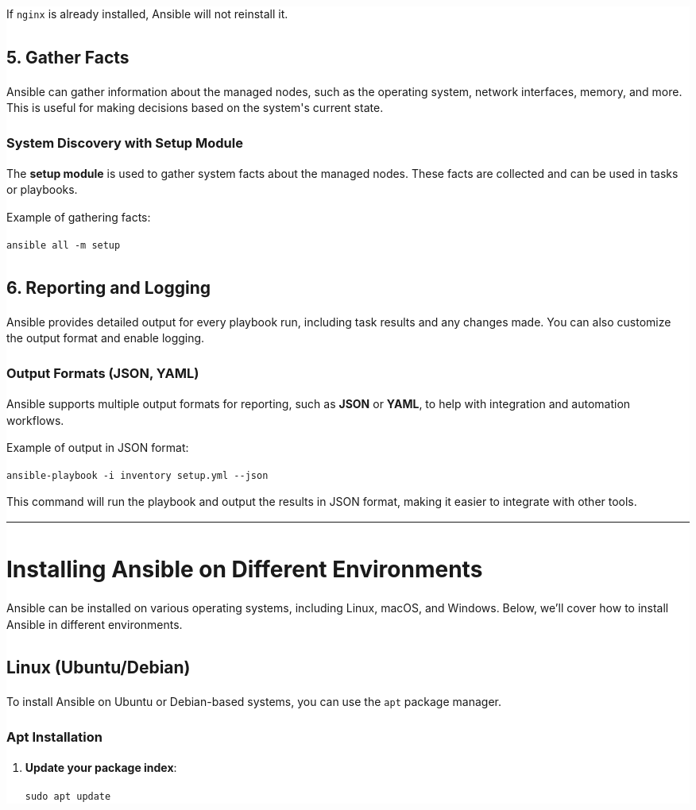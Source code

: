 If `nginx` is already installed, Ansible will not reinstall it.

## 5. Gather Facts

Ansible can gather information about the managed nodes, such as the operating system, network interfaces, memory, and more. This is useful for making decisions based on the system's current state.

### System Discovery with Setup Module
The **setup module** is used to gather system facts about the managed nodes. These facts are collected and can be used in tasks or playbooks.

Example of gathering facts:

```
ansible all -m setup
```

## 6. Reporting and Logging

Ansible provides detailed output for every playbook run, including task results and any changes made. You can also customize the output format and enable logging.

### Output Formats (JSON, YAML)
Ansible supports multiple output formats for reporting, such as **JSON** or **YAML**, to help with integration and automation workflows.

Example of output in JSON format:

```
ansible-playbook -i inventory setup.yml --json
```

This command will run the playbook and output the results in JSON format, making it easier to integrate with other tools.

---

# Installing Ansible on Different Environments

Ansible can be installed on various operating systems, including Linux, macOS, and Windows. Below, we’ll cover how to install Ansible in different environments.

## Linux (Ubuntu/Debian)

To install Ansible on Ubuntu or Debian-based systems, you can use the `apt` package manager.

### Apt Installation

1. **Update your package index**:
    ```
    sudo apt update
    ```
